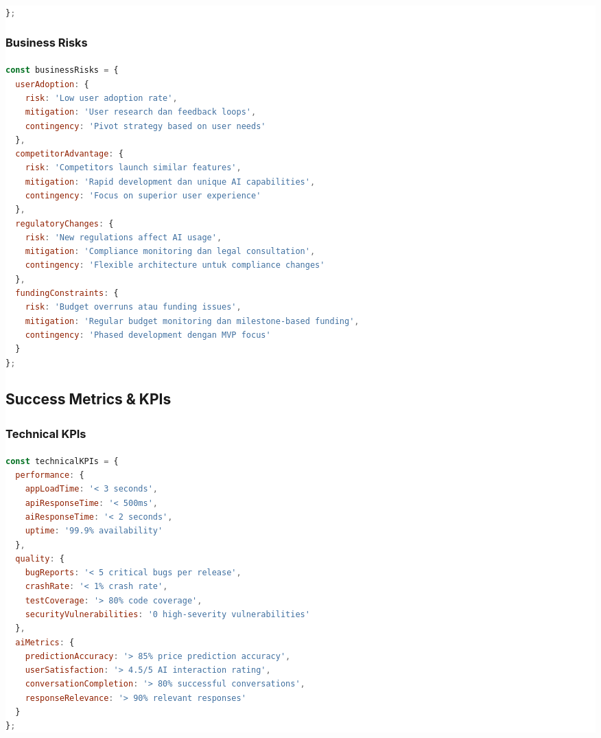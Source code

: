 ```javascript
};
```

### Business Risks
```javascript
const businessRisks = {
  userAdoption: {
    risk: 'Low user adoption rate',
    mitigation: 'User research dan feedback loops',
    contingency: 'Pivot strategy based on user needs'
  },
  competitorAdvantage: {
    risk: 'Competitors launch similar features',
    mitigation: 'Rapid development dan unique AI capabilities',
    contingency: 'Focus on superior user experience'
  },
  regulatoryChanges: {
    risk: 'New regulations affect AI usage',
    mitigation: 'Compliance monitoring dan legal consultation',
    contingency: 'Flexible architecture untuk compliance changes'
  },
  fundingConstraints: {
    risk: 'Budget overruns atau funding issues',
    mitigation: 'Regular budget monitoring dan milestone-based funding',
    contingency: 'Phased development dengan MVP focus'
  }
};
```

## Success Metrics & KPIs

### Technical KPIs
```javascript
const technicalKPIs = {
  performance: {
    appLoadTime: '< 3 seconds',
    apiResponseTime: '< 500ms',
    aiResponseTime: '< 2 seconds',
    uptime: '99.9% availability'
  },
  quality: {
    bugReports: '< 5 critical bugs per release',
    crashRate: '< 1% crash rate',
    testCoverage: '> 80% code coverage',
    securityVulnerabilities: '0 high-severity vulnerabilities'
  },
  aiMetrics: {
    predictionAccuracy: '> 85% price prediction accuracy',
    userSatisfaction: '> 4.5/5 AI interaction rating',
    conversationCompletion: '> 80% successful conversations',
    responseRelevance: '> 90% relevant responses'
  }
};
```

